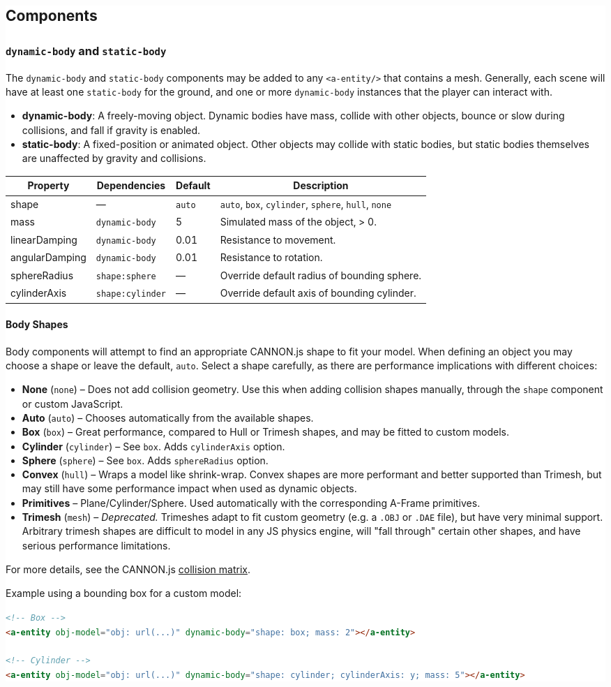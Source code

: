 ## Components

### `dynamic-body` and `static-body`

The `dynamic-body` and `static-body` components may be added to any `<a-entity/>` that contains a mesh. Generally, each scene will have at least one `static-body` for the ground, and one or more `dynamic-body` instances that the player can interact with.

- **dynamic-body**: A freely-moving object. Dynamic bodies have mass, collide with other objects, bounce or slow during collisions, and fall if gravity is enabled.
- **static-body**: A fixed-position or animated object. Other objects may collide with static bodies, but static bodies themselves are unaffected by gravity and collisions.

| Property       | Dependencies     | Default | Description                                         |
|----------------|------------------|---------|-----------------------------------------------------|
| shape          | —                | `auto`  | `auto`, `box`, `cylinder`, `sphere`, `hull`, `none` |
| mass           | `dynamic-body`   | 5       | Simulated mass of the object, > 0.                  |
| linearDamping  | `dynamic-body`   | 0.01    | Resistance to movement.                             |
| angularDamping | `dynamic-body`   | 0.01    | Resistance to rotation.                             |
| sphereRadius   |  `shape:sphere`  | —       | Override default radius of bounding sphere.         |
| cylinderAxis   | `shape:cylinder` | —       | Override default axis of bounding cylinder.         |

#### Body Shapes

Body components will attempt to find an appropriate CANNON.js shape to fit your model. When defining an object you may choose a shape or leave the default, `auto`. Select a shape carefully, as there are performance implications with different choices:

* **None** (`none`) – Does not add collision geometry. Use this when adding collision shapes manually, through the `shape` component or custom JavaScript.
* **Auto** (`auto`) – Chooses automatically from the available shapes.
* **Box** (`box`) – Great performance, compared to Hull or Trimesh shapes, and may be fitted to custom models.
* **Cylinder** (`cylinder`) – See `box`. Adds `cylinderAxis` option.
* **Sphere** (`sphere`) – See `box`. Adds `sphereRadius` option.
* **Convex** (`hull`) – Wraps a model like shrink-wrap. Convex shapes are more performant and better supported than Trimesh, but may still have some performance impact when used as dynamic objects.
* **Primitives** – Plane/Cylinder/Sphere. Used automatically with the corresponding A-Frame primitives.
* **Trimesh** (`mesh`) – *Deprecated.* Trimeshes adapt to fit custom geometry (e.g. a `.OBJ` or `.DAE` file), but have very minimal support. Arbitrary trimesh shapes are difficult to model in any JS physics engine, will "fall through" certain other shapes, and have serious performance limitations.

For more details, see the CANNON.js [collision matrix](https://github.com/schteppe/cannon.js#features).

Example using a bounding box for a custom model:

```html
<!-- Box -->
<a-entity obj-model="obj: url(...)" dynamic-body="shape: box; mass: 2"></a-entity>

<!-- Cylinder -->
<a-entity obj-model="obj: url(...)" dynamic-body="shape: cylinder; cylinderAxis: y; mass: 5"></a-entity>
```
